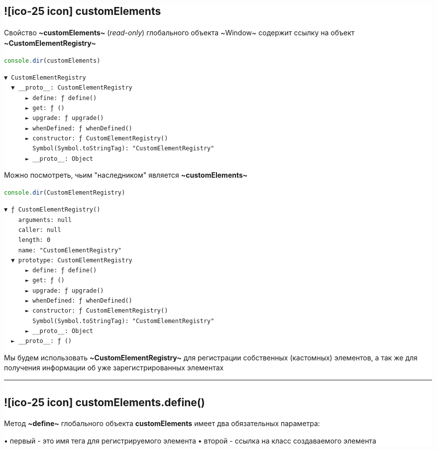 ## ![ico-25 icon] customElements

Свойство **~customElements~** (_read-only_) глобального объекта ~Window~ содержит ссылку на объект **~CustomElementRegistry~**

~~~js
console.dir(customElements)
~~~

~~~console
▼ CustomElementRegistry
  ▼ __proto__: CustomElementRegistry
      ► define: ƒ define()
      ► get: ƒ ()
      ► upgrade: ƒ upgrade()
      ► whenDefined: ƒ whenDefined()
      ► constructor: ƒ CustomElementRegistry()
        Symbol(Symbol.toStringTag): "CustomElementRegistry"
      ► __proto__: Object
~~~

Можно посмотреть, чьим "наследником" является **~customElements~**

~~~js
console.dir(CustomElementRegistry)
~~~

~~~~console
▼ ƒ CustomElementRegistry()
    arguments: null
    caller: null
    length: 0
    name: "CustomElementRegistry"
  ▼ prototype: CustomElementRegistry
      ► define: ƒ define()
      ► get: ƒ ()
      ► upgrade: ƒ upgrade()
      ► whenDefined: ƒ whenDefined()
      ► constructor: ƒ CustomElementRegistry()
        Symbol(Symbol.toStringTag): "CustomElementRegistry"
      ► __proto__: Object
  ► __proto__: ƒ ()
~~~~

Мы будем использовать **~CustomElementRegistry~** для регистрации собственных (кастомных) элементов, а так же для получения информации об уже зарегистрированных элементах

______________________________________________

## ![ico-25 icon] customElements.define()

Метод  **~define~** глобального объекта **customElements** имеет два обязательных параметра:

• первый - это имя тега для регистрируемого элемента
• второй - ссылка на класс создаваемого элемента

